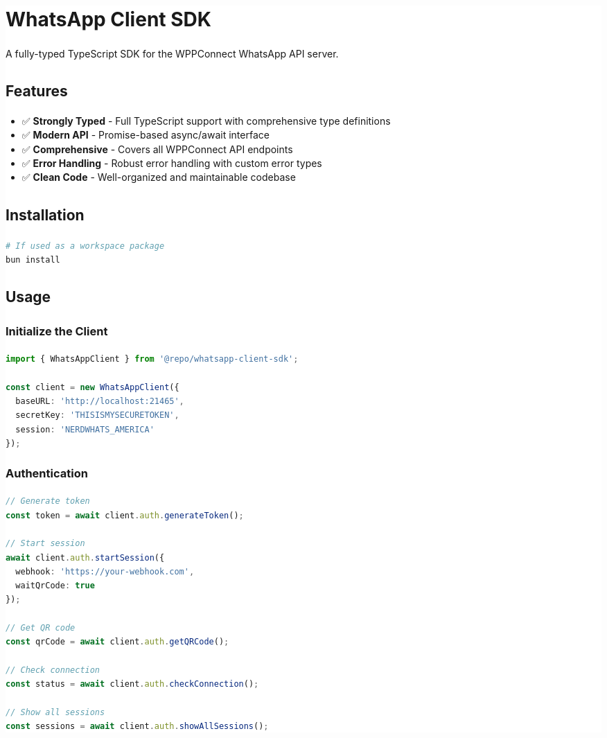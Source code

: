 # WhatsApp Client SDK

A fully-typed TypeScript SDK for the WPPConnect WhatsApp API server.

## Features

- ✅ **Strongly Typed** - Full TypeScript support with comprehensive type definitions
- ✅ **Modern API** - Promise-based async/await interface
- ✅ **Comprehensive** - Covers all WPPConnect API endpoints
- ✅ **Error Handling** - Robust error handling with custom error types
- ✅ **Clean Code** - Well-organized and maintainable codebase

## Installation

```bash
# If used as a workspace package
bun install
```

## Usage

### Initialize the Client

```typescript
import { WhatsAppClient } from '@repo/whatsapp-client-sdk';

const client = new WhatsAppClient({
  baseURL: 'http://localhost:21465',
  secretKey: 'THISISMYSECURETOKEN',
  session: 'NERDWHATS_AMERICA'
});
```

### Authentication

```typescript
// Generate token
const token = await client.auth.generateToken();

// Start session
await client.auth.startSession({
  webhook: 'https://your-webhook.com',
  waitQrCode: true
});

// Get QR code
const qrCode = await client.auth.getQRCode();

// Check connection
const status = await client.auth.checkConnection();

// Show all sessions
const sessions = await client.auth.showAllSessions();
```
